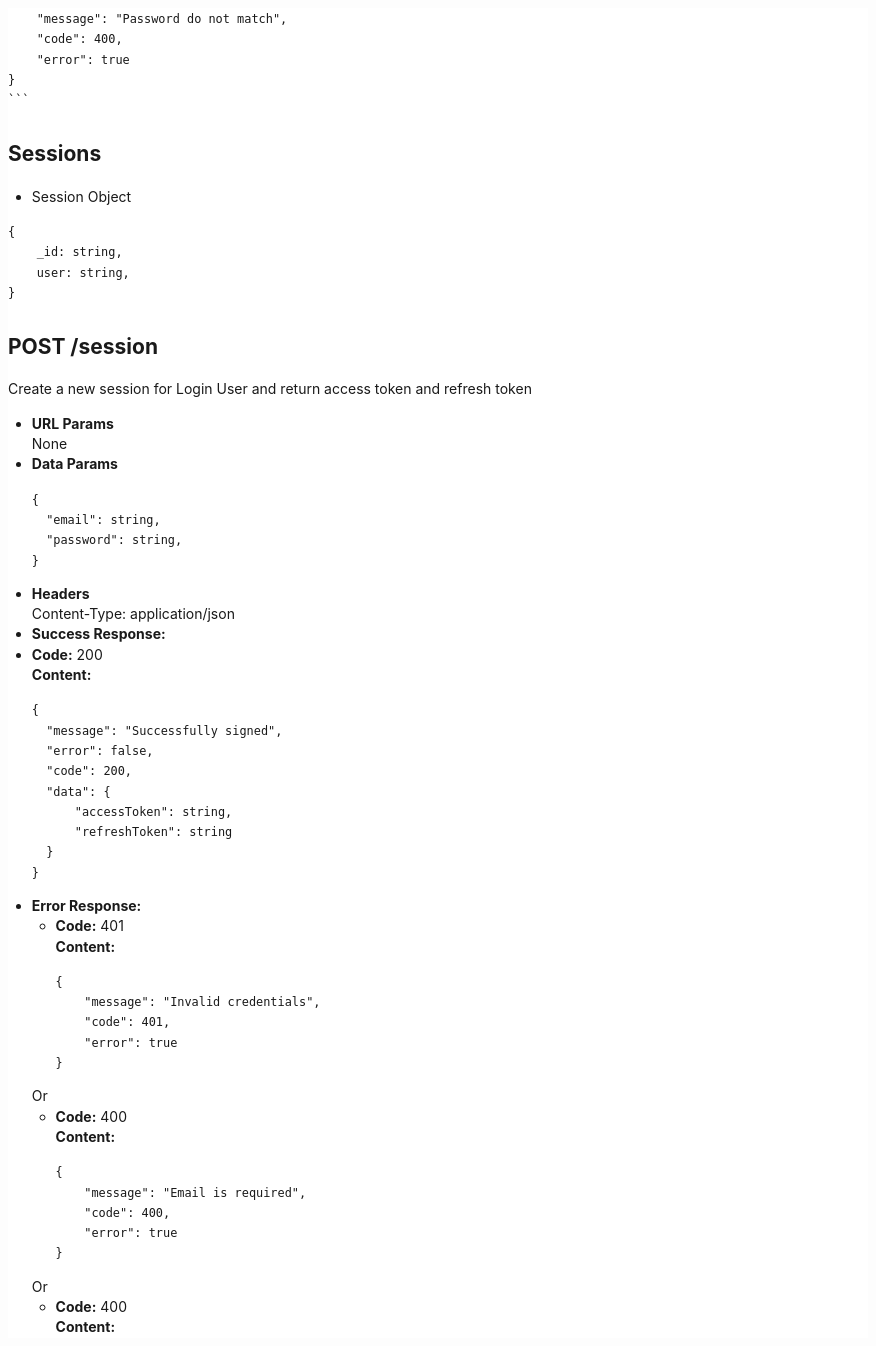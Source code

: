         "message": "Password do not match",
        "code": 400,
        "error": true
    }
    ```
## Sessions
- Session Object
```
{
    _id: string,
    user: string,
}
```
## POST /session
Create a new session for Login User and return access token and refresh token
* **URL Params**  
  None
* **Data Params**  
  ```
  {
    "email": string,
    "password": string,
  }
  ```
* **Headers**  
  Content-Type: application/json
* **Success Response:** 
* **Code:** 200  
  **Content:** 
  ```
  {
    "message": "Successfully signed",
    "error": false,
    "code": 200,
    "data": {
        "accessToken": string,
        "refreshToken": string
    }
  }
  ```
* **Error Response:**
  * **Code:** 401   
  **Content:**   
    ```
    {
        "message": "Invalid credentials",
        "code": 401,
        "error": true
    }
    ```
  Or
  * **Code:** 400  
  **Content:**
    ```
    {
        "message": "Email is required",
        "code": 400,
        "error": true
    }
    ```
  Or
  * **Code:** 400  
  **Content:**